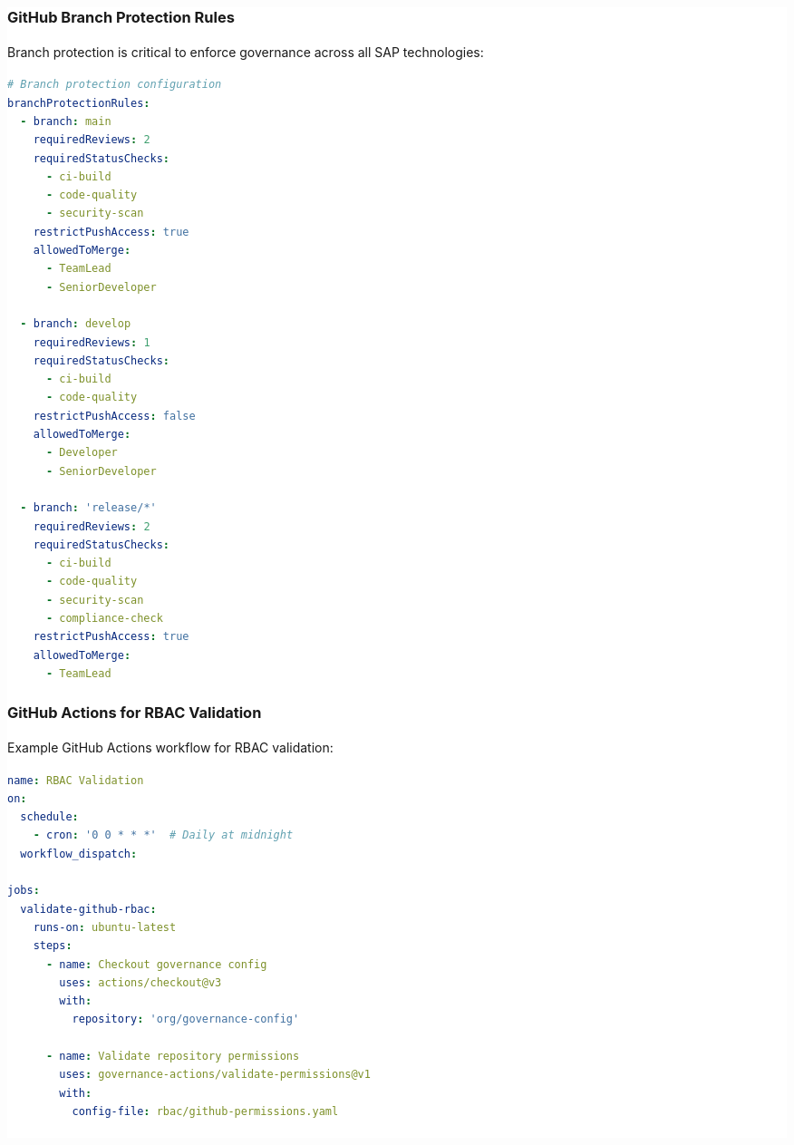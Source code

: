 ### GitHub Branch Protection Rules

Branch protection is critical to enforce governance across all SAP technologies:

```yaml
# Branch protection configuration
branchProtectionRules:
  - branch: main
    requiredReviews: 2
    requiredStatusChecks:
      - ci-build
      - code-quality
      - security-scan
    restrictPushAccess: true
    allowedToMerge:
      - TeamLead
      - SeniorDeveloper
      
  - branch: develop
    requiredReviews: 1
    requiredStatusChecks:
      - ci-build
      - code-quality
    restrictPushAccess: false
    allowedToMerge:
      - Developer
      - SeniorDeveloper
      
  - branch: 'release/*'
    requiredReviews: 2
    requiredStatusChecks:
      - ci-build
      - code-quality
      - security-scan
      - compliance-check
    restrictPushAccess: true
    allowedToMerge:
      - TeamLead
```

### GitHub Actions for RBAC Validation

Example GitHub Actions workflow for RBAC validation:

```yaml
name: RBAC Validation
on:
  schedule:
    - cron: '0 0 * * *'  # Daily at midnight
  workflow_dispatch:
    
jobs:
  validate-github-rbac:
    runs-on: ubuntu-latest
    steps:
      - name: Checkout governance config
        uses: actions/checkout@v3
        with:
          repository: 'org/governance-config'
          
      - name: Validate repository permissions
        uses: governance-actions/validate-permissions@v1
        with:
          config-file: rbac/github-permissions.yaml
          
```